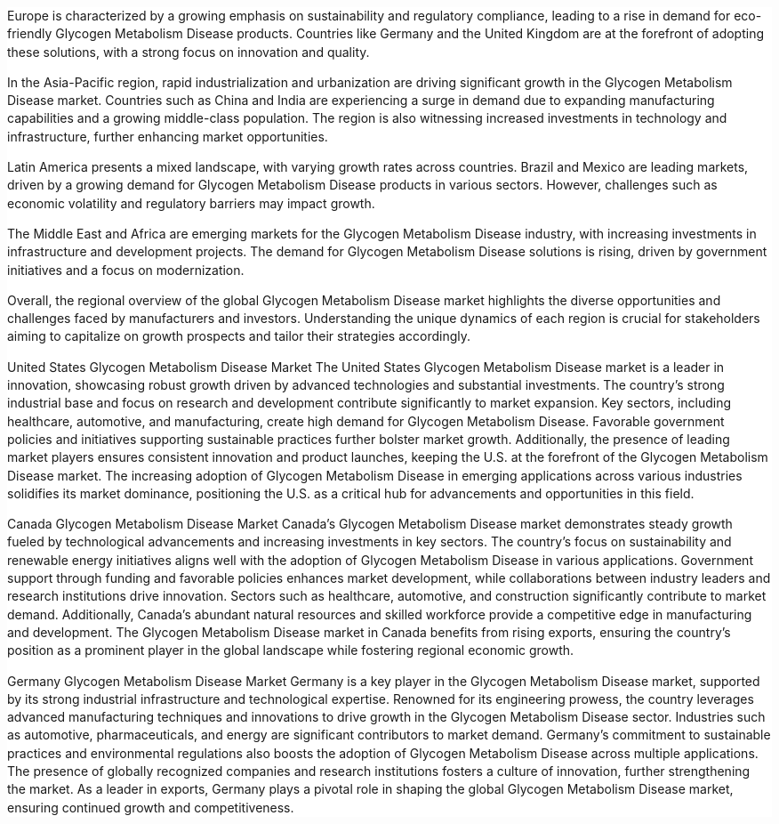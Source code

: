 Europe is characterized by a growing emphasis on sustainability and regulatory compliance, leading to a rise in demand for eco-friendly Glycogen Metabolism Disease products. Countries like Germany and the United Kingdom are at the forefront of adopting these solutions, with a strong focus on innovation and quality.

In the Asia-Pacific region, rapid industrialization and urbanization are driving significant growth in the Glycogen Metabolism Disease market. Countries such as China and India are experiencing a surge in demand due to expanding manufacturing capabilities and a growing middle-class population. The region is also witnessing increased investments in technology and infrastructure, further enhancing market opportunities.

Latin America presents a mixed landscape, with varying growth rates across countries. Brazil and Mexico are leading markets, driven by a growing demand for Glycogen Metabolism Disease products in various sectors. However, challenges such as economic volatility and regulatory barriers may impact growth.

The Middle East and Africa are emerging markets for the Glycogen Metabolism Disease industry, with increasing investments in infrastructure and development projects. The demand for Glycogen Metabolism Disease solutions is rising, driven by government initiatives and a focus on modernization.

Overall, the regional overview of the global Glycogen Metabolism Disease market highlights the diverse opportunities and challenges faced by manufacturers and investors. Understanding the unique dynamics of each region is crucial for stakeholders aiming to capitalize on growth prospects and tailor their strategies accordingly.

United States Glycogen Metabolism Disease Market
The United States Glycogen Metabolism Disease market is a leader in innovation, showcasing robust growth driven by advanced technologies and substantial investments. The country’s strong industrial base and focus on research and development contribute significantly to market expansion. Key sectors, including healthcare, automotive, and manufacturing, create high demand for Glycogen Metabolism Disease. Favorable government policies and initiatives supporting sustainable practices further bolster market growth. Additionally, the presence of leading market players ensures consistent innovation and product launches, keeping the U.S. at the forefront of the Glycogen Metabolism Disease market. The increasing adoption of Glycogen Metabolism Disease in emerging applications across various industries solidifies its market dominance, positioning the U.S. as a critical hub for advancements and opportunities in this field.

Canada Glycogen Metabolism Disease Market
Canada’s Glycogen Metabolism Disease market demonstrates steady growth fueled by technological advancements and increasing investments in key sectors. The country’s focus on sustainability and renewable energy initiatives aligns well with the adoption of Glycogen Metabolism Disease in various applications. Government support through funding and favorable policies enhances market development, while collaborations between industry leaders and research institutions drive innovation. Sectors such as healthcare, automotive, and construction significantly contribute to market demand. Additionally, Canada’s abundant natural resources and skilled workforce provide a competitive edge in manufacturing and development. The Glycogen Metabolism Disease market in Canada benefits from rising exports, ensuring the country’s position as a prominent player in the global landscape while fostering regional economic growth.

Germany Glycogen Metabolism Disease Market
Germany is a key player in the Glycogen Metabolism Disease market, supported by its strong industrial infrastructure and technological expertise. Renowned for its engineering prowess, the country leverages advanced manufacturing techniques and innovations to drive growth in the Glycogen Metabolism Disease sector. Industries such as automotive, pharmaceuticals, and energy are significant contributors to market demand. Germany’s commitment to sustainable practices and environmental regulations also boosts the adoption of Glycogen Metabolism Disease across multiple applications. The presence of globally recognized companies and research institutions fosters a culture of innovation, further strengthening the market. As a leader in exports, Germany plays a pivotal role in shaping the global Glycogen Metabolism Disease market, ensuring continued growth and competitiveness.
